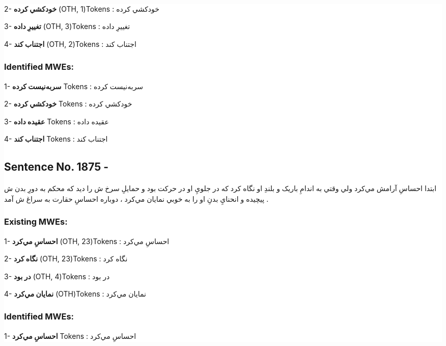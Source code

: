 2- **خودکشي کرده** (OTH, 1)Tokens : 
خودکشي
کرده

3- **تغييرِ داده** (OTH, 3)Tokens : 
تغييرِ
داده

4- **اجتناب کند** (OTH, 2)Tokens : 
اجتناب
کند

### Identified MWEs: 
1- **سربه‌نيست کرده** Tokens : 
سربه‌نيست
کرده

2- **خودکشي کرده** Tokens : 
خودکشي
کرده

3- **عقيده داده** Tokens : 
عقيده
داده

4- **اجتناب کند** Tokens : 
اجتناب
کند

## Sentence No. 1875 - 
ابتدا احساسِ آرامش مي‌کرد ولي وقتي به اندامِ باريک و بلندِ او نگاه کرد که در جلويِ او در حرکت بود و حمايلِ سرخ ش را ديد که محکم به دورِ بدن ش پيچيده و انحنايِ بدنِ او را به خوبي نمايان مي‌کرد ، دوباره احساسِ حقارت به سراغ ش آمد . 
### Existing MWEs: 
1- **احساسِ مي‌کرد** (OTH, 23)Tokens : 
احساسِ
مي‌کرد

2- **نگاه کرد** (OTH, 23)Tokens : 
نگاه
کرد

3- **در بود** (OTH, 4)Tokens : 
در
بود

4- **نمايان مي‌کرد** (OTH)Tokens : 
نمايان
مي‌کرد

### Identified MWEs: 
1- **احساسِ مي‌کرد** Tokens : 
احساسِ
مي‌کرد
